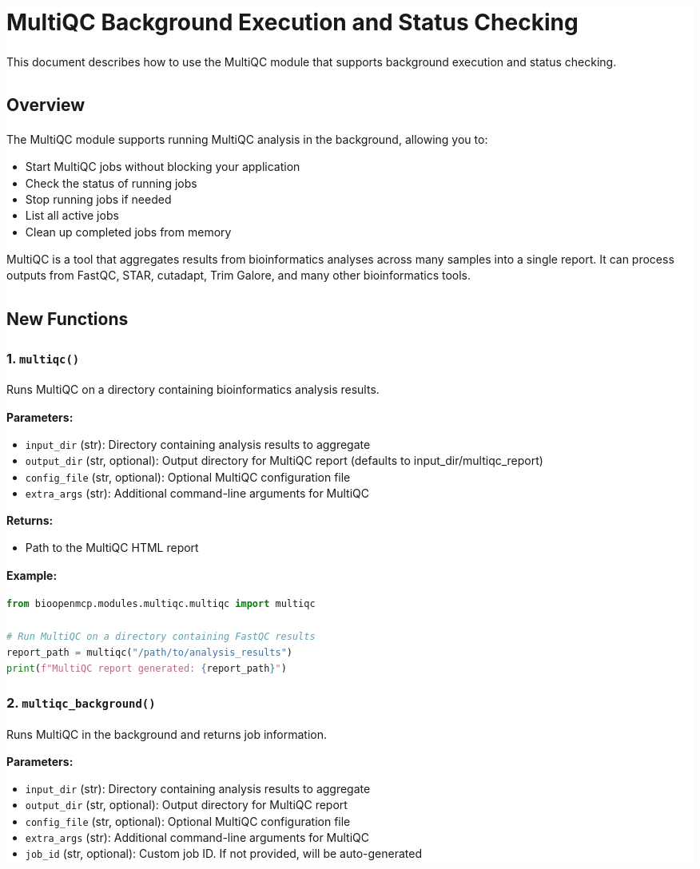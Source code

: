 # MultiQC Background Execution and Status Checking

This document describes how to use the MultiQC module that supports background execution and status checking.

## Overview

The MultiQC module supports running MultiQC analysis in the background, allowing you to:
- Start MultiQC jobs without blocking your application
- Check the status of running jobs
- Stop running jobs if needed
- List all active jobs
- Clean up completed jobs from memory

MultiQC is a tool that aggregates results from bioinformatics analyses across many samples into a single report. It can process outputs from FastQC, STAR, cutadapt, Trim Galore, and many other bioinformatics tools.

## New Functions

### 1. `multiqc()`

Runs MultiQC on a directory containing bioinformatics analysis results.

**Parameters:**
- `input_dir` (str): Directory containing analysis results to aggregate
- `output_dir` (str, optional): Output directory for MultiQC report (defaults to input_dir/multiqc_report)
- `config_file` (str, optional): Optional MultiQC configuration file
- `extra_args` (str): Additional command-line arguments for MultiQC

**Returns:**
- Path to the MultiQC HTML report

**Example:**
```python
from bioopenmcp.modules.multiqc.multiqc import multiqc

# Run MultiQC on a directory containing FastQC results
report_path = multiqc("/path/to/analysis_results")
print(f"MultiQC report generated: {report_path}")
```

### 2. `multiqc_background()`

Runs MultiQC in the background and returns job information.

**Parameters:**
- `input_dir` (str): Directory containing analysis results to aggregate
- `output_dir` (str, optional): Output directory for MultiQC report
- `config_file` (str, optional): Optional MultiQC configuration file
- `extra_args` (str): Additional command-line arguments for MultiQC
- `job_id` (str, optional): Custom job ID. If not provided, will be auto-generated
